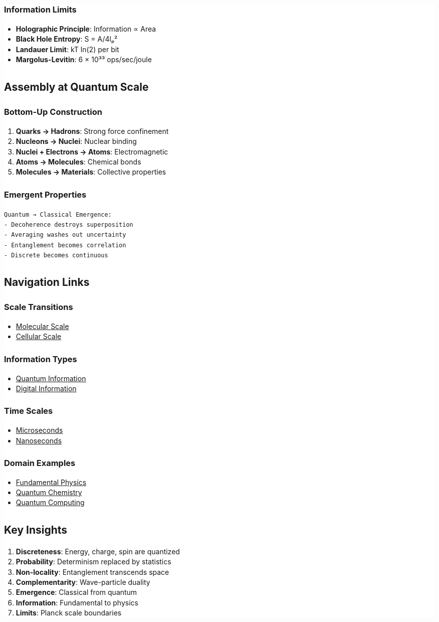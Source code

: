 ### Information Limits
- **Holographic Principle**: Information ∝ Area
- **Black Hole Entropy**: S = A/4lₚ²
- **Landauer Limit**: kT ln(2) per bit
- **Margolus-Levitin**: 6 × 10³³ ops/sec/joule

## Assembly at Quantum Scale

### Bottom-Up Construction
1. **Quarks → Hadrons**: Strong force confinement
2. **Nucleons → Nuclei**: Nuclear binding
3. **Nuclei + Electrons → Atoms**: Electromagnetic
4. **Atoms → Molecules**: Chemical bonds
5. **Molecules → Materials**: Collective properties

### Emergent Properties
```
Quantum → Classical Emergence:
- Decoherence destroys superposition
- Averaging washes out uncertainty
- Entanglement becomes correlation
- Discrete becomes continuous
```

## Navigation Links

### Scale Transitions
- [Molecular Scale](/dimensions/by_scale/molecular/)
- [Cellular Scale](/dimensions/by_scale/cellular/)

### Information Types
- [Quantum Information](/dimensions/by_information/quantum/)
- [Digital Information](/dimensions/by_information/digital/)

### Time Scales
- [Microseconds](/dimensions/by_time/microseconds/)
- [Nanoseconds](/dimensions/by_time/nanoseconds/)

### Domain Examples
- [Fundamental Physics](/domains/physics/quantum/)
- [Quantum Chemistry](/domains/chemistry/quantum/)
- [Quantum Computing](/domains/technological/quantum/)

## Key Insights

1. **Discreteness**: Energy, charge, spin are quantized
2. **Probability**: Determinism replaced by statistics
3. **Non-locality**: Entanglement transcends space
4. **Complementarity**: Wave-particle duality
5. **Emergence**: Classical from quantum
6. **Information**: Fundamental to physics
7. **Limits**: Planck scale boundaries
